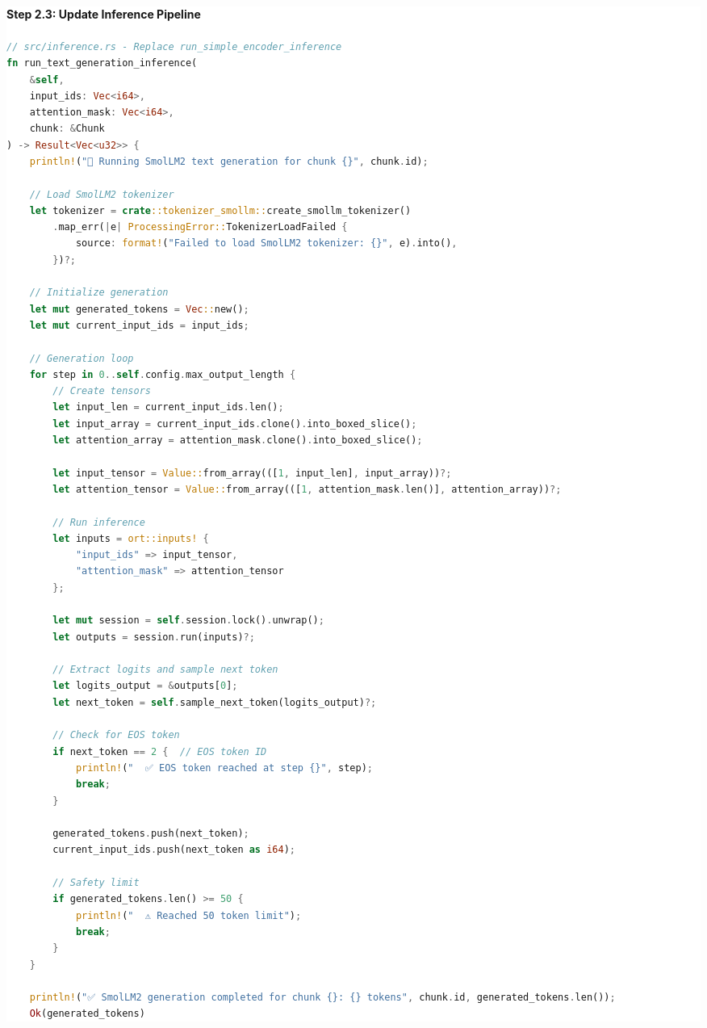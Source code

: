 #### **Step 2.3: Update Inference Pipeline**
```rust
// src/inference.rs - Replace run_simple_encoder_inference
fn run_text_generation_inference(
    &self,
    input_ids: Vec<i64>,
    attention_mask: Vec<i64>,
    chunk: &Chunk
) -> Result<Vec<u32>> {
    println!("🔧 Running SmolLM2 text generation for chunk {}", chunk.id);

    // Load SmolLM2 tokenizer
    let tokenizer = crate::tokenizer_smollm::create_smollm_tokenizer()
        .map_err(|e| ProcessingError::TokenizerLoadFailed {
            source: format!("Failed to load SmolLM2 tokenizer: {}", e).into(),
        })?;

    // Initialize generation
    let mut generated_tokens = Vec::new();
    let mut current_input_ids = input_ids;

    // Generation loop
    for step in 0..self.config.max_output_length {
        // Create tensors
        let input_len = current_input_ids.len();
        let input_array = current_input_ids.clone().into_boxed_slice();
        let attention_array = attention_mask.clone().into_boxed_slice();

        let input_tensor = Value::from_array(([1, input_len], input_array))?;
        let attention_tensor = Value::from_array(([1, attention_mask.len()], attention_array))?;

        // Run inference
        let inputs = ort::inputs! {
            "input_ids" => input_tensor,
            "attention_mask" => attention_tensor
        };

        let mut session = self.session.lock().unwrap();
        let outputs = session.run(inputs)?;

        // Extract logits and sample next token
        let logits_output = &outputs[0];
        let next_token = self.sample_next_token(logits_output)?;

        // Check for EOS token
        if next_token == 2 {  // EOS token ID
            println!("  ✅ EOS token reached at step {}", step);
            break;
        }

        generated_tokens.push(next_token);
        current_input_ids.push(next_token as i64);

        // Safety limit
        if generated_tokens.len() >= 50 {
            println!("  ⚠️ Reached 50 token limit");
            break;
        }
    }

    println!("✅ SmolLM2 generation completed for chunk {}: {} tokens", chunk.id, generated_tokens.len());
    Ok(generated_tokens)
```